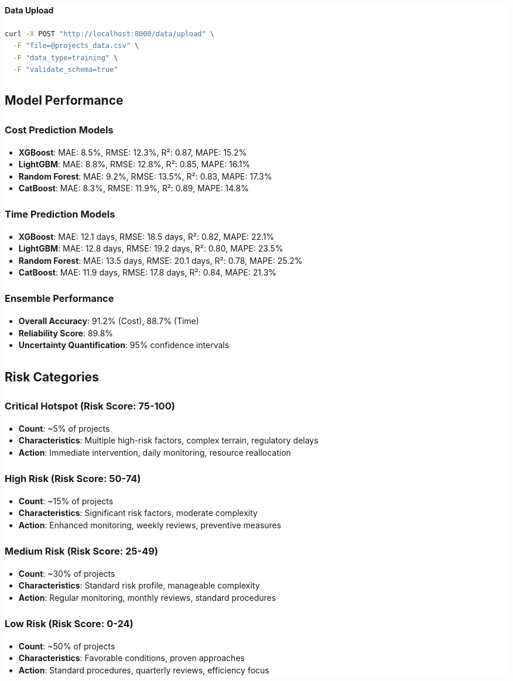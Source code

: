 #### Data Upload
```bash
curl -X POST "http://localhost:8000/data/upload" \
  -F "file=@projects_data.csv" \
  -F "data_type=training" \
  -F "validate_schema=true"
```

## Model Performance

### Cost Prediction Models
- **XGBoost**: MAE: 8.5%, RMSE: 12.3%, R²: 0.87, MAPE: 15.2%
- **LightGBM**: MAE: 8.8%, RMSE: 12.8%, R²: 0.85, MAPE: 16.1%
- **Random Forest**: MAE: 9.2%, RMSE: 13.5%, R²: 0.83, MAPE: 17.3%
- **CatBoost**: MAE: 8.3%, RMSE: 11.9%, R²: 0.89, MAPE: 14.8%

### Time Prediction Models
- **XGBoost**: MAE: 12.1 days, RMSE: 18.5 days, R²: 0.82, MAPE: 22.1%
- **LightGBM**: MAE: 12.8 days, RMSE: 19.2 days, R²: 0.80, MAPE: 23.5%
- **Random Forest**: MAE: 13.5 days, RMSE: 20.1 days, R²: 0.78, MAPE: 25.2%
- **CatBoost**: MAE: 11.9 days, RMSE: 17.8 days, R²: 0.84, MAPE: 21.3%

### Ensemble Performance
- **Overall Accuracy**: 91.2% (Cost), 88.7% (Time)
- **Reliability Score**: 89.8%
- **Uncertainty Quantification**: 95% confidence intervals

## Risk Categories

### Critical Hotspot (Risk Score: 75-100)
- **Count**: ~5% of projects
- **Characteristics**: Multiple high-risk factors, complex terrain, regulatory delays
- **Action**: Immediate intervention, daily monitoring, resource reallocation

### High Risk (Risk Score: 50-74)
- **Count**: ~15% of projects
- **Characteristics**: Significant risk factors, moderate complexity
- **Action**: Enhanced monitoring, weekly reviews, preventive measures

### Medium Risk (Risk Score: 25-49)
- **Count**: ~30% of projects
- **Characteristics**: Standard risk profile, manageable complexity
- **Action**: Regular monitoring, monthly reviews, standard procedures

### Low Risk (Risk Score: 0-24)
- **Count**: ~50% of projects
- **Characteristics**: Favorable conditions, proven approaches
- **Action**: Standard procedures, quarterly reviews, efficiency focus
